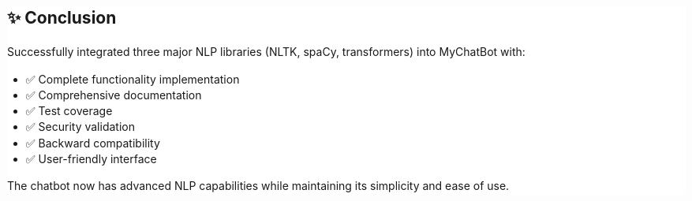 ## ✨ Conclusion

Successfully integrated three major NLP libraries (NLTK, spaCy, transformers) into MyChatBot with:
- ✅ Complete functionality implementation
- ✅ Comprehensive documentation
- ✅ Test coverage
- ✅ Security validation
- ✅ Backward compatibility
- ✅ User-friendly interface

The chatbot now has advanced NLP capabilities while maintaining its simplicity and ease of use.
